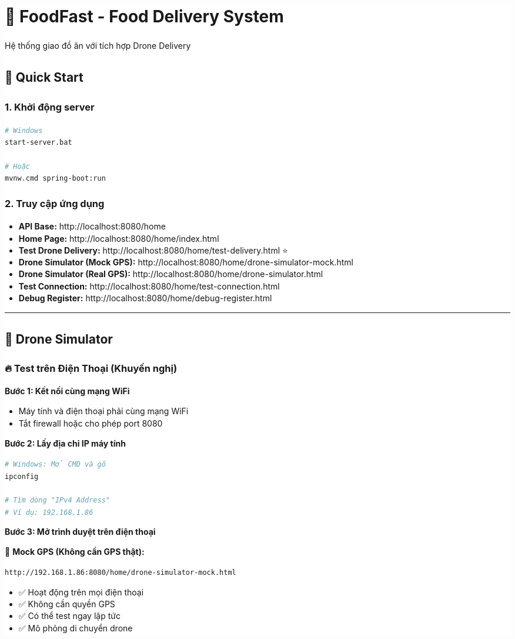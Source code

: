 # 🍔 FoodFast - Food Delivery System

Hệ thống giao đồ ăn với tích hợp Drone Delivery

## 🚀 Quick Start

### 1. Khởi động server
```bash
# Windows
start-server.bat

# Hoặc
mvnw.cmd spring-boot:run
```

### 2. Truy cập ứng dụng
- **API Base:** http://localhost:8080/home
- **Home Page:** http://localhost:8080/home/index.html
- **Test Drone Delivery:** http://localhost:8080/home/test-delivery.html ⭐
- **Drone Simulator (Mock GPS):** http://localhost:8080/home/drone-simulator-mock.html
- **Drone Simulator (Real GPS):** http://localhost:8080/home/drone-simulator.html
- **Test Connection:** http://localhost:8080/home/test-connection.html
- **Debug Register:** http://localhost:8080/home/debug-register.html

---

## 📱 Drone Simulator

### 🔥 Test trên Điện Thoại (Khuyến nghị)

**Bước 1: Kết nối cùng mạng WiFi**
- Máy tính và điện thoại phải cùng mạng WiFi
- Tắt firewall hoặc cho phép port 8080

**Bước 2: Lấy địa chỉ IP máy tính**
```bash
# Windows: Mở CMD và gõ
ipconfig

# Tìm dòng "IPv4 Address" 
# Ví dụ: 192.168.1.86
```

**Bước 3: Mở trình duyệt trên điện thoại**

🎯 **Mock GPS (Không cần GPS thật):**
```
http://192.168.1.86:8080/home/drone-simulator-mock.html
```
- ✅ Hoạt động trên mọi điện thoại
- ✅ Không cần quyền GPS
- ✅ Có thể test ngay lập tức
- ✅ Mô phỏng di chuyển drone
